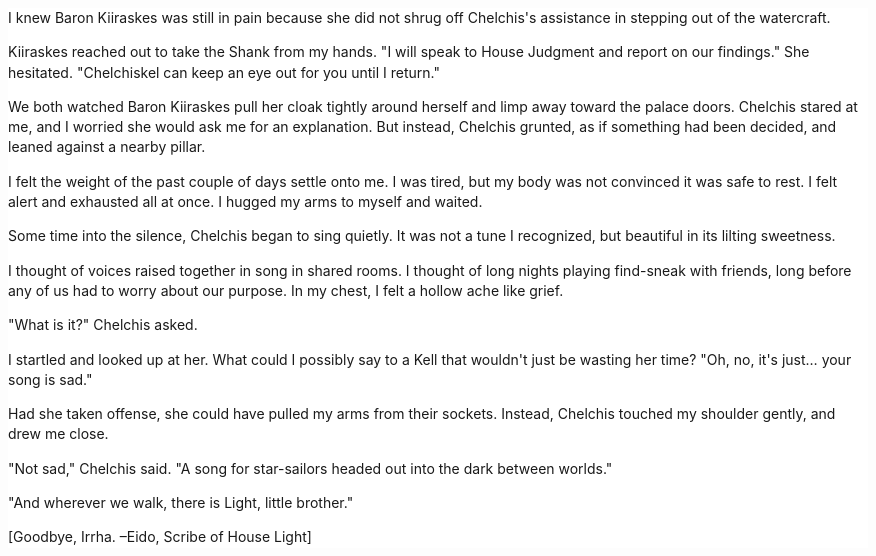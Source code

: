 


I knew Baron Kiiraskes was still in pain because she did not shrug off Chelchis's assistance in stepping out of the watercraft.

Kiiraskes reached out to take the Shank from my hands. "I will speak to House Judgment and report on our findings." She hesitated. "Chelchiskel can keep an eye out for you until I return."

We both watched Baron Kiiraskes pull her cloak tightly around herself and limp away toward the palace doors. Chelchis stared at me, and I worried she would ask me for an explanation. But instead, Chelchis grunted, as if something had been decided, and leaned against a nearby pillar.

I felt the weight of the past couple of days settle onto me. I was tired, but my body was not convinced it was safe to rest. I felt alert and exhausted all at once. I hugged my arms to myself and waited.

Some time into the silence, Chelchis began to sing quietly. It was not a tune I recognized, but beautiful in its lilting sweetness.

I thought of voices raised together in song in shared rooms. I thought of long nights playing find-sneak with friends, long before any of us had to worry about our purpose. In my chest, I felt a hollow ache like grief.
 
"What is it?" Chelchis asked.
 
I startled and looked up at her. What could I possibly say to a Kell that wouldn't just be wasting her time? "Oh, no, it's just… your song is sad."

Had she taken offense, she could have pulled my arms from their sockets. Instead, Chelchis touched my shoulder gently, and drew me close.

"Not sad," Chelchis said. "A song for star-sailors headed out into the dark between worlds."

"And wherever we walk, there is Light, little brother."



[Goodbye, Irrha.  –Eido, Scribe of House Light]

